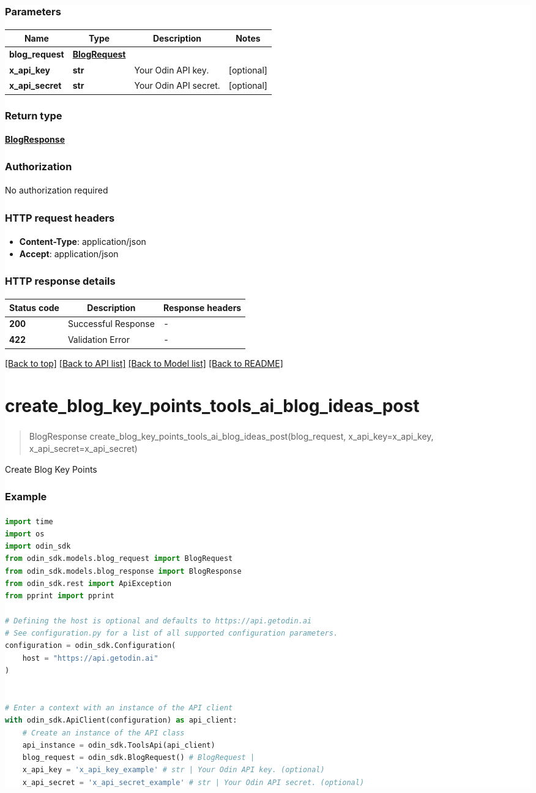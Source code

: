 

### Parameters


Name | Type | Description  | Notes
------------- | ------------- | ------------- | -------------
 **blog_request** | [**BlogRequest**](BlogRequest.md)|  | 
 **x_api_key** | **str**| Your Odin API key. | [optional] 
 **x_api_secret** | **str**| Your Odin API secret. | [optional] 

### Return type

[**BlogResponse**](BlogResponse.md)

### Authorization

No authorization required

### HTTP request headers

 - **Content-Type**: application/json
 - **Accept**: application/json

### HTTP response details

| Status code | Description | Response headers |
|-------------|-------------|------------------|
**200** | Successful Response |  -  |
**422** | Validation Error |  -  |

[[Back to top]](#) [[Back to API list]](../README.md#documentation-for-api-endpoints) [[Back to Model list]](../README.md#documentation-for-models) [[Back to README]](../README.md)

# **create_blog_key_points_tools_ai_blog_ideas_post**
> BlogResponse create_blog_key_points_tools_ai_blog_ideas_post(blog_request, x_api_key=x_api_key, x_api_secret=x_api_secret)

Create Blog Key Points

### Example


```python
import time
import os
import odin_sdk
from odin_sdk.models.blog_request import BlogRequest
from odin_sdk.models.blog_response import BlogResponse
from odin_sdk.rest import ApiException
from pprint import pprint

# Defining the host is optional and defaults to https://api.getodin.ai
# See configuration.py for a list of all supported configuration parameters.
configuration = odin_sdk.Configuration(
    host = "https://api.getodin.ai"
)


# Enter a context with an instance of the API client
with odin_sdk.ApiClient(configuration) as api_client:
    # Create an instance of the API class
    api_instance = odin_sdk.ToolsApi(api_client)
    blog_request = odin_sdk.BlogRequest() # BlogRequest | 
    x_api_key = 'x_api_key_example' # str | Your Odin API key. (optional)
    x_api_secret = 'x_api_secret_example' # str | Your Odin API secret. (optional)
```